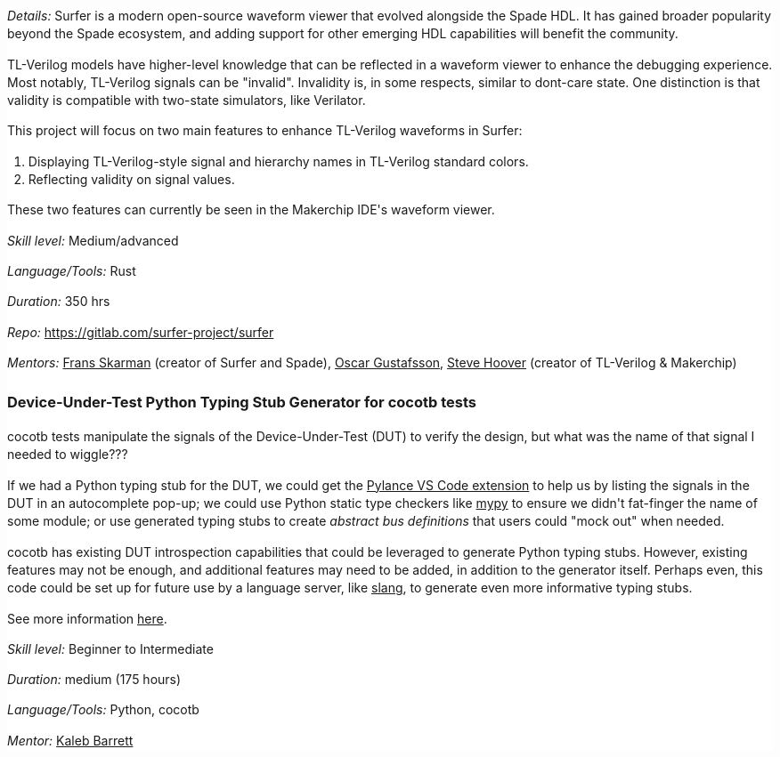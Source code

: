 *Details:* Surfer is a modern open-source waveform viewer that evolved alongside the Spade HDL. It has gained broader popularity beyond the Spade ecosystem, and adding support for other emerging HDL capabilities will benefit the community.

TL-Verilog models have higher-level knowledge that can be reflected in a waveform viewer to enhance the debugging experience. Most notably, TL-Verilog signals can be "invalid". Invalidity is, in some respects, similar to dont-care state. One distinction is that validity is compatible with two-state simulators, like Verilator.

This project will focus on two main features to enhance TL-Verilog waveforms in Surfer:
1. Displaying TL-Verilog-style signal and hierarchy names in TL-Verilog standard colors.
2. Reflecting validity on signal values.

These two features can currently be seen in the Makerchip IDE's waveform viewer.

*Skill level:* Medium/advanced

*Language/Tools:* Rust

*Duration:* 350 hrs

*Repo:* https://gitlab.com/surfer-project/surfer

*Mentors:* [Frans Skarman](mailto:frans.skarman@protonmail.com) (creator of Surfer and Spade), [Oscar Gustafsson](mailto:oscar.gustafsson@liu.se), [Steve Hoover](mailto:steve.hoover@redwoodeda.com) (creator of TL-Verilog & Makerchip)


### Device-Under-Test Python Typing Stub Generator for cocotb tests

cocotb tests manipulate the signals of the Device-Under-Test (DUT) to verify the design, but what was the name of that signal I needed to wiggle???

If we had a Python typing stub for the DUT, we could get the [Pylance VS Code extension](https://marketplace.visualstudio.com/items?itemName=ms-python.vscode-pylance) to help us by listing the signals in the DUT in an autocomplete pop-up;
we could use Python static type checkers like [mypy](https://www.mypy-lang.org/) to ensure we didn't fat-finger the name of some module;
or use generated typing stubs to create *abstract bus definitions* that users could "mock out" when needed.

cocotb has existing DUT introspection capabilities that could be leveraged to generate Python typing stubs.
However, existing features may not be enough, and additional features may need to be added, in addition to the generator itself.
Perhaps even, this code could be set up for future use by a language server, like [slang](https://sv-lang.com/), to generate even more informative typing stubs.

See more information [here](https://github.com/cocotb/cocotb/issues/4504).

*Skill level:* Beginner to Intermediate

*Duration:* medium (175 hours)

*Language/Tools:* Python, cocotb

*Mentor:* [Kaleb Barrett](mailto:dev.ktbarrett@gmail.com)
